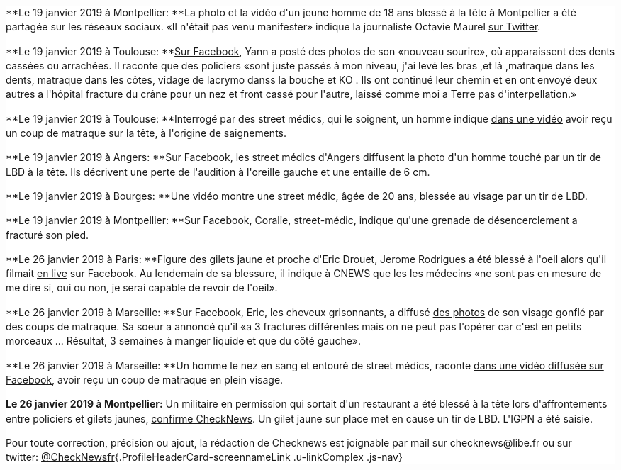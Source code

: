 **Le 19 janvier 2019 à Montpellier: **La photo et la vidéo d'un jeune homme de 18 ans blessé à la tête à Montpellier a été partagée sur les réseaux sociaux. «Il n'était pas venu manifester» indique la journaliste Octavie Maurel [sur Twitter](https://twitter.com/OctavieMrl/status/1086774517647790080).

**Le 19 janvier 2019 à Toulouse: **[Sur Facebook](https://www.facebook.com/yanouchkalechatnoir/posts/10161282199785015), Yann a posté des photos de son «nouveau sourire», où apparaissent des dents cassées ou arrachées. Il raconte que des policiers «sont juste passés à mon niveau, j'ai levé les bras ,et là ,matraque dans les dents, matraque dans les côtes, vidage de lacrymo danss la bouche et KO . Ils ont continué leur chemin et en ont envoyé deux autres a l'hôpital fracture du crâne pour un nez et front cassé pour l'autre, laissé comme moi a Terre pas d'interpellation.»

**Le 19 janvier 2019 à Toulouse: **Interrogé par des street médics, qui le soignent, un homme indique [dans une vidéo](https://twitter.com/davduf/status/1087320590971736065) avoir reçu un coup de matraque sur la tête, à l'origine de saignements. 

**Le 19 janvier 2019 à Angers: **[Sur Facebook](https://www.facebook.com/235261537401158/photos/a.235377717389540/235377790722866/?type=3), les street médics d'Angers diffusent la photo d'un homme touché par un tir de LBD à la tête. Ils décrivent une perte de l'audition à l'oreille gauche et une entaille de 6 cm. 

**Le 19 janvier 2019 à Bourges: **[Une vidéo](https://twitter.com/davduf/status/1088194125931970567) montre une street médic, âgée de 20 ans, blessée au visage par un tir de LBD. 

**Le 19 janvier 2019 à Montpellier: **[Sur Facebook](https://www.facebook.com/permalink.php?story_fbid=542455039584259&id=100014593032310), Coralie, street-médic, indique qu'une grenade de désencerclement a fracturé son pied. 

**Le 26 janvier 2019 à Paris: **Figure des gilets jaune et proche d'Eric Drouet, Jerome Rodrigues a été [blessé à l'oeil](https://www.liberation.fr/france/2019/01/26/jerome-rodrigues-figure-des-gilets-jaunes-gravement-blesse-a-l-oeil-a-paris_1705640) alors qu'il filmait [en live](https://www.facebook.com/jerome.rodrigues.9849/videos/1743453082428114/?hc_location=ufi) sur Facebook. Au lendemain de sa blessure, il indique à CNEWS que les les médecins «ne sont pas en mesure de me dire si, oui ou non, je serai capable de revoir de l'oeil». 

**Le 26 janvier 2019 à Marseille: **Sur Facebook, Eric, les cheveux grisonnants, a diffusé [des photos](https://www.facebook.com/kiki.piaget/posts/10218357166590344) de son visage gonflé par des coups de matraque. Sa soeur a annoncé qu'il «a 3 fractures différentes mais on ne peut pas l'opérer car c'est en petits morceaux \... Résultat, 3 semaines à manger liquide et que du côté gauche». 

**Le 26 janvier 2019 à Marseille: **Un homme le nez en sang et entouré de street médics, raconte [dans une vidéo diffusée sur Facebook](https://www.facebook.com/jenny.giuliano/videos/2375177742526992/), avoir reçu un coup de matraque en plein visage. 

**Le 26 janvier 2019 à Montpellier:** Un militaire en permission qui sortait d\'un restaurant a été blessé à la tête lors d\'affrontements entre policiers et gilets jaunes, [confirme CheckNews](https://www.liberation.fr/checknews/2019/01/27/un-militaire-blesse-a-la-tete-par-un-tir-de-lbd-a-montpellier_1705678). Un gilet jaune sur place met en cause un tir de LBD. L\'IGPN a été saisie.

Pour toute correction, précision ou ajout, la rédaction de Checknews est joignable par mail sur checknews\@libe.fr ou sur twitter: [\@CheckNewsfr](https://twitter.com/CheckNewsfr){.ProfileHeaderCard-screennameLink .u-linkComplex .js-nav}
